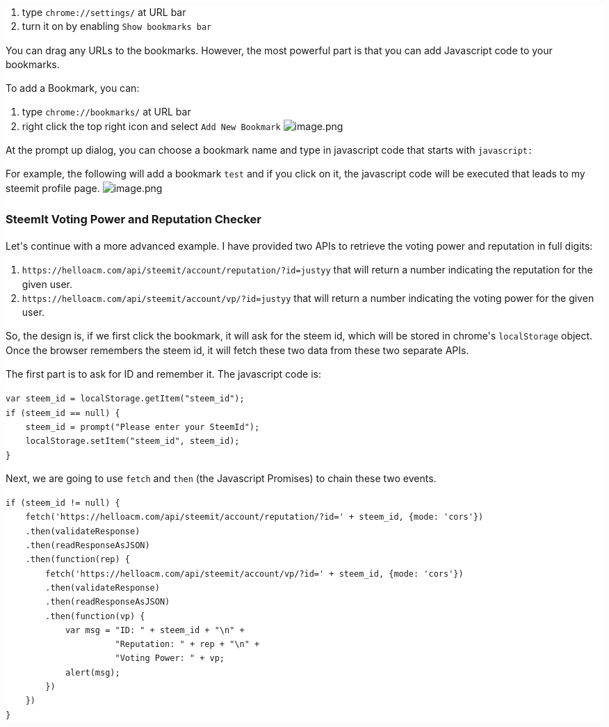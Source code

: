 1. type `chrome://settings/` at URL bar
2. turn it on by enabling `Show bookmarks bar`

You can drag any URLs to the bookmarks. However, the most powerful part is that you can add Javascript code to your bookmarks.

To add a Bookmark, you can:

1. type `chrome://bookmarks/` at URL bar
2. right click the top right icon and select `Add New Bookmark`
![image.png](https://res.cloudinary.com/hpiynhbhq/image/upload/v1516143972/oomkf1lljj5nlpjleio8.png)

At the prompt up dialog, you can choose a bookmark name and type in javascript code that starts with `javascript:` 

For example, the following will add a bookmark `test` and if you click on it, the javascript code will be executed that leads to my steemit profile page.
![image.png](https://res.cloudinary.com/hpiynhbhq/image/upload/v1516144093/y3avrpms8kk6wfn8nxcr.png)

### SteemIt Voting Power and Reputation Checker
Let's continue with a more advanced example. I have provided two APIs to retrieve the voting power and reputation in full digits:

1. `https://helloacm.com/api/steemit/account/reputation/?id=justyy`  that will return a number indicating the reputation for the given user.
2. `https://helloacm.com/api/steemit/account/vp/?id=justyy`  that will return a number indicating the voting power for the given user.

So, the design is, if we first click the bookmark, it will ask for the steem id, which will be stored in chrome's `localStorage` object. Once the browser remembers the steem id, it will fetch these two data from these two separate APIs.

The first part is to ask for ID and remember it. The javascript code is:

```
var steem_id = localStorage.getItem("steem_id");
if (steem_id == null) {
	steem_id = prompt("Please enter your SteemId");	
	localStorage.setItem("steem_id", steem_id);
}
```

Next, we are going to use `fetch` and `then` (the Javascript Promises) to chain these two events. 

```
if (steem_id != null) {
	fetch('https://helloacm.com/api/steemit/account/reputation/?id=' + steem_id, {mode: 'cors'})
	.then(validateResponse)
	.then(readResponseAsJSON)
	.then(function(rep) {
		fetch('https://helloacm.com/api/steemit/account/vp/?id=' + steem_id, {mode: 'cors'})
		.then(validateResponse)
		.then(readResponseAsJSON)
		.then(function(vp) {
			var msg = "ID: " + steem_id + "\n" + 
					  "Reputation: " + rep + "\n" +
					  "Voting Power: " + vp;
			alert(msg);
		})
	})
}
```
